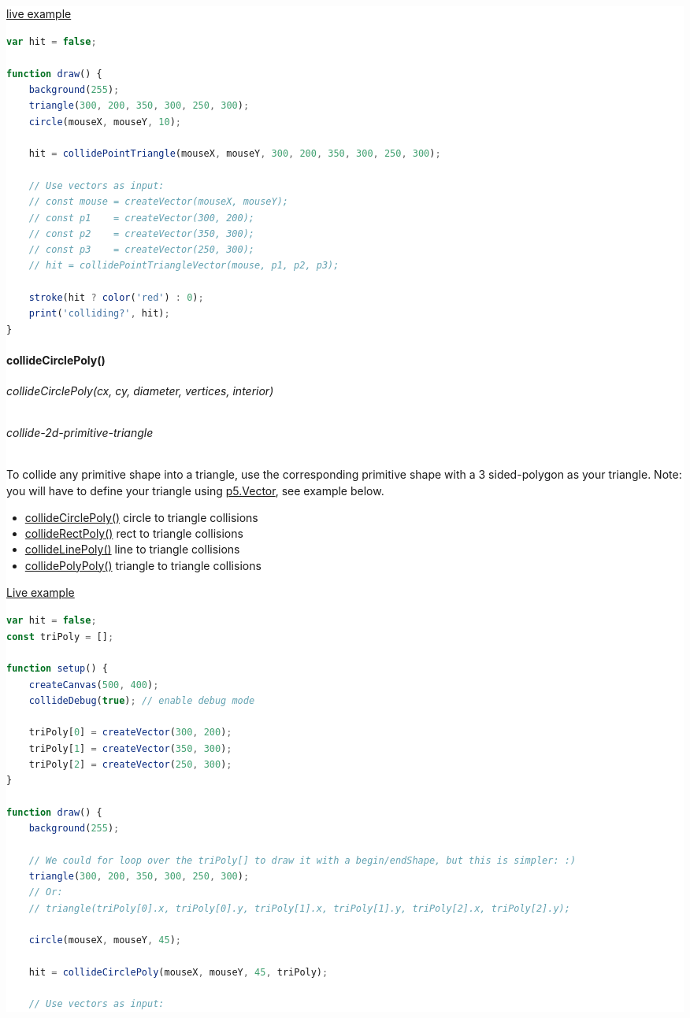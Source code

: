 [live example](https://editor.p5js.org/p52dcollide/sketches/dEz6jlWHd)
```javascript
var hit = false;

function draw() {
    background(255);
    triangle(300, 200, 350, 300, 250, 300);
    circle(mouseX, mouseY, 10);

    hit = collidePointTriangle(mouseX, mouseY, 300, 200, 350, 300, 250, 300);

    // Use vectors as input:
    // const mouse = createVector(mouseX, mouseY);
    // const p1    = createVector(300, 200);
    // const p2    = createVector(350, 300);
    // const p3    = createVector(250, 300);
    // hit = collidePointTriangleVector(mouse, p1, p2, p3);

    stroke(hit ? color('red') : 0);
    print('colliding?', hit);
}
```
#### collideCirclePoly()
###### collideCirclePoly(cx, cy, diameter, vertices, interior)
###### collide-2d-primitive-triangle
To collide any primitive shape into a triangle, use the corresponding primitive shape with a 3 sided-polygon as your triangle.
Note: you will have to define your triangle using [p5.Vector](http://p5js.org/reference/#/p5/createVector), see example below.
+ [collideCirclePoly()](#collidecirclepoly) circle to triangle collisions
+ [collideRectPoly()](#colliderectpoly) rect to triangle collisions
+ [collideLinePoly()](#collidelinepoly) line to triangle collisions
+ [collidePolyPoly()](#collidepolypoly) triangle to triangle collisions  

[Live example](https://editor.p5js.org/p52dcollide/sketches/eEhoVQNvP)
```javascript
var hit = false;
const triPoly = [];

function setup() {
    createCanvas(500, 400);
    collideDebug(true); // enable debug mode

    triPoly[0] = createVector(300, 200);
    triPoly[1] = createVector(350, 300);
    triPoly[2] = createVector(250, 300);
}

function draw() {
    background(255);

    // We could for loop over the triPoly[] to draw it with a begin/endShape, but this is simpler: :)
    triangle(300, 200, 350, 300, 250, 300);
    // Or:
    // triangle(triPoly[0].x, triPoly[0].y, triPoly[1].x, triPoly[1].y, triPoly[2].x, triPoly[2].y);

    circle(mouseX, mouseY, 45);

    hit = collideCirclePoly(mouseX, mouseY, 45, triPoly);

    // Use vectors as input:
```